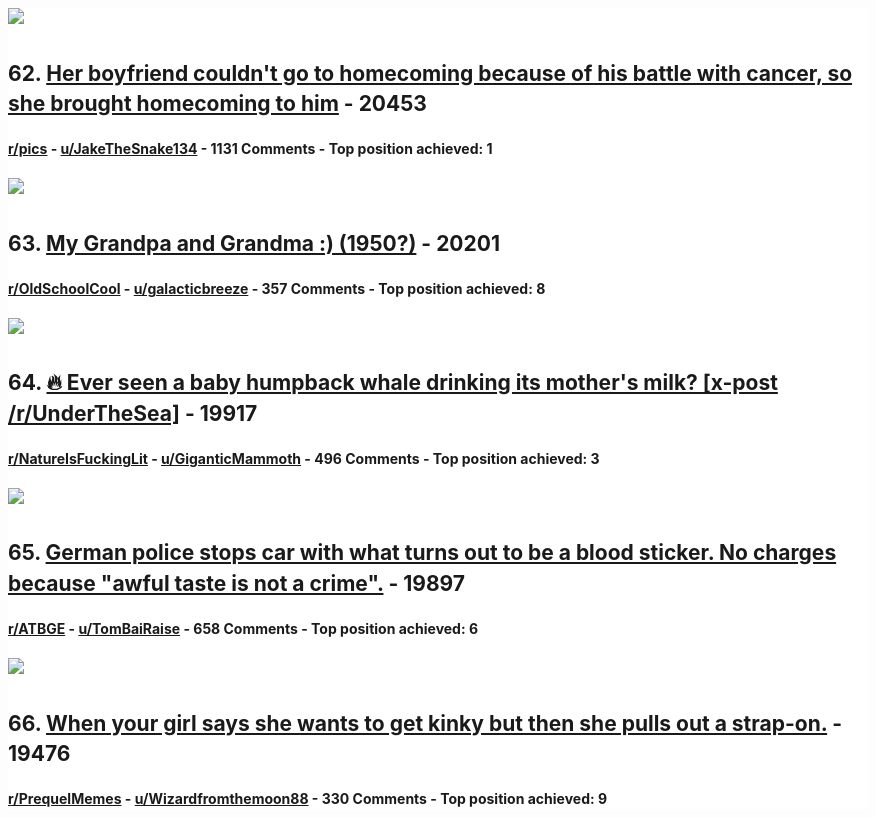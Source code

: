 <a href="https://www.usatoday.com/story/sports/nascar/2017/09/25/dale-earnhardt-jr-quotes-jfk-says-americans-have-right-peaceful-protests/699171001/"><img src="https://b.thumbs.redditmedia.com/eqmKgUHmovJXt2RTUu4CJbKU59bV1V4qH0R3pGCwO1E.jpg"></img></a>

## 62. [Her boyfriend couldn't go to homecoming because of his battle with cancer, so she brought homecoming to him](http://reddit.com/r/pics/comments/72ftx0/her_boyfriend_couldnt_go_to_homecoming_because_of/) - 20453
#### [r/pics](http://reddit.com/r/pics) - [u/JakeTheSnake134](http://reddit.com/u/JakeTheSnake134) - 1131 Comments - Top position achieved: 1

<a href="https://i.redd.it/jxkh1gitp3oz.jpg"><img src="https://b.thumbs.redditmedia.com/o5V6lbmb9Dx2dqaMxnYlojzj3irauW5A9tvp3wbQmFg.jpg"></img></a>

## 63. [My Grandpa and Grandma :) (1950?)](http://reddit.com/r/OldSchoolCool/comments/72972s/my_grandpa_and_grandma_1950/) - 20201
#### [r/OldSchoolCool](http://reddit.com/r/OldSchoolCool) - [u/galacticbreeze](http://reddit.com/u/galacticbreeze) - 357 Comments - Top position achieved: 8

<a href="https://i.redd.it/4c89ako2ixnz.jpg"><img src="https://b.thumbs.redditmedia.com/oXDRKBKCzKVkAySiQRDGlzFhc2JT0c8cFl0q4kwz3hk.jpg"></img></a>

## 64. [🔥 Ever seen a baby humpback whale drinking its mother's milk? [x-post /r/UnderTheSea]](http://reddit.com/r/NatureIsFuckingLit/comments/72btpc/ever_seen_a_baby_humpback_whale_drinking_its/) - 19917
#### [r/NatureIsFuckingLit](http://reddit.com/r/NatureIsFuckingLit) - [u/GiganticMammoth](http://reddit.com/u/GiganticMammoth) - 496 Comments - Top position achieved: 3

<a href="https://i.imgur.com/lafZVIv.gifv"><img src="https://b.thumbs.redditmedia.com/Q-BFUL4RCU50jBYjsPofYr1CRLW6vOu2EG9Nw7wo3wU.jpg"></img></a>

## 65. [German police stops car with what turns out to be a blood sticker. No charges because "awful taste is not a crime".](http://reddit.com/r/ATBGE/comments/72bigy/german_police_stops_car_with_what_turns_out_to_be/) - 19897
#### [r/ATBGE](http://reddit.com/r/ATBGE) - [u/TomBaiRaise](http://reddit.com/u/TomBaiRaise) - 658 Comments - Top position achieved: 6

<a href="https://i.redd.it/756r2yex80oz.jpg"><img src="https://a.thumbs.redditmedia.com/luUGHB2xEDGd4W2i-UNhEU3UpRcHRHxQJg6PXjhcsp8.jpg"></img></a>

## 66. [When your girl says she wants to get kinky but then she pulls out a strap-on.](http://reddit.com/r/PrequelMemes/comments/72c8ob/when_your_girl_says_she_wants_to_get_kinky_but/) - 19476
#### [r/PrequelMemes](http://reddit.com/r/PrequelMemes) - [u/Wizardfromthemoon88](http://reddit.com/u/Wizardfromthemoon88) - 330 Comments - Top position achieved: 9
